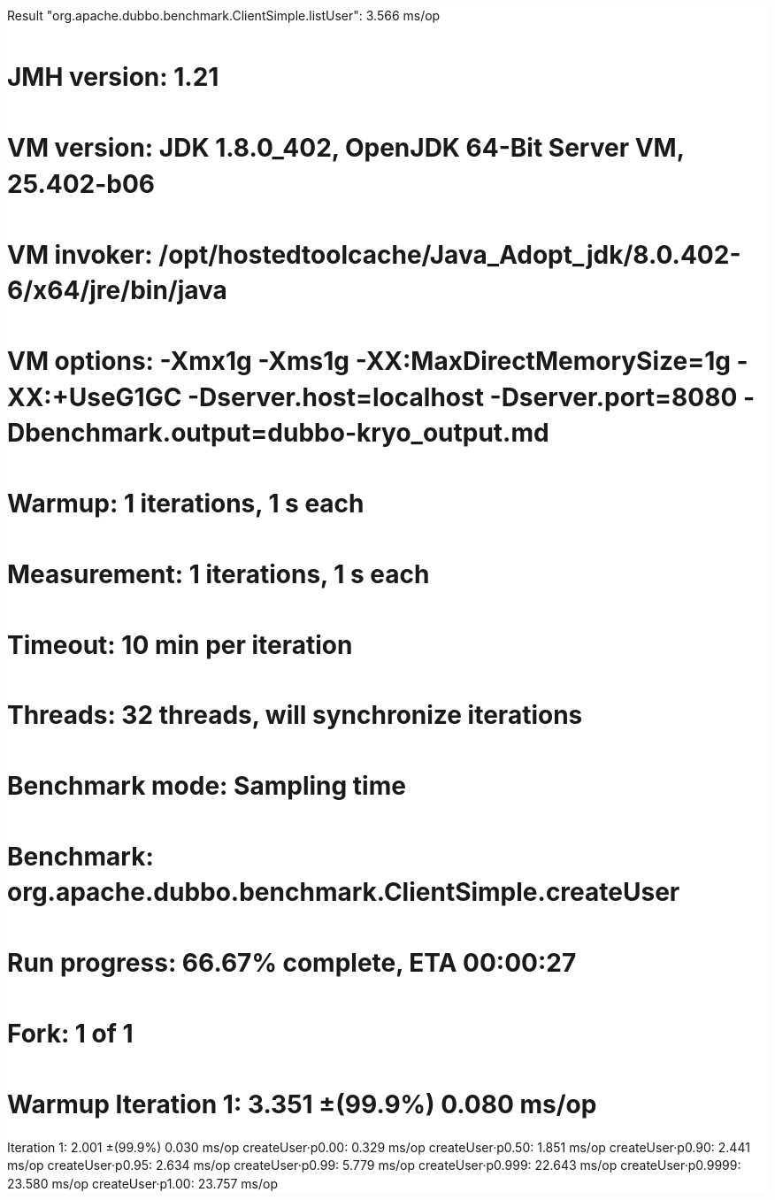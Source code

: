 
Result "org.apache.dubbo.benchmark.ClientSimple.listUser":
  3.566 ms/op


# JMH version: 1.21
# VM version: JDK 1.8.0_402, OpenJDK 64-Bit Server VM, 25.402-b06
# VM invoker: /opt/hostedtoolcache/Java_Adopt_jdk/8.0.402-6/x64/jre/bin/java
# VM options: -Xmx1g -Xms1g -XX:MaxDirectMemorySize=1g -XX:+UseG1GC -Dserver.host=localhost -Dserver.port=8080 -Dbenchmark.output=dubbo-kryo_output.md
# Warmup: 1 iterations, 1 s each
# Measurement: 1 iterations, 1 s each
# Timeout: 10 min per iteration
# Threads: 32 threads, will synchronize iterations
# Benchmark mode: Sampling time
# Benchmark: org.apache.dubbo.benchmark.ClientSimple.createUser

# Run progress: 66.67% complete, ETA 00:00:27
# Fork: 1 of 1
# Warmup Iteration   1: 3.351 ±(99.9%) 0.080 ms/op
Iteration   1: 2.001 ±(99.9%) 0.030 ms/op
                 createUser·p0.00:   0.329 ms/op
                 createUser·p0.50:   1.851 ms/op
                 createUser·p0.90:   2.441 ms/op
                 createUser·p0.95:   2.634 ms/op
                 createUser·p0.99:   5.779 ms/op
                 createUser·p0.999:  22.643 ms/op
                 createUser·p0.9999: 23.580 ms/op
                 createUser·p1.00:   23.757 ms/op
